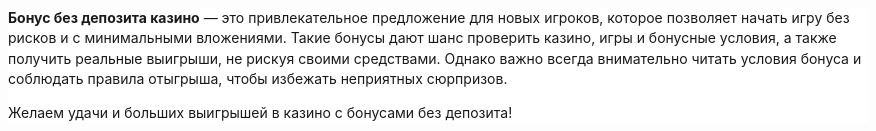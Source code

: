**Бонус без депозита казино** — это привлекательное предложение для новых игроков, которое позволяет начать игру без рисков и с минимальными вложениями. Такие бонусы дают шанс проверить казино, игры и бонусные условия, а также получить реальные выигрыши, не рискуя своими средствами. Однако важно всегда внимательно читать условия бонуса и соблюдать правила отыгрыша, чтобы избежать неприятных сюрпризов.

Желаем удачи и больших выигрышей в казино с бонусами без депозита!
